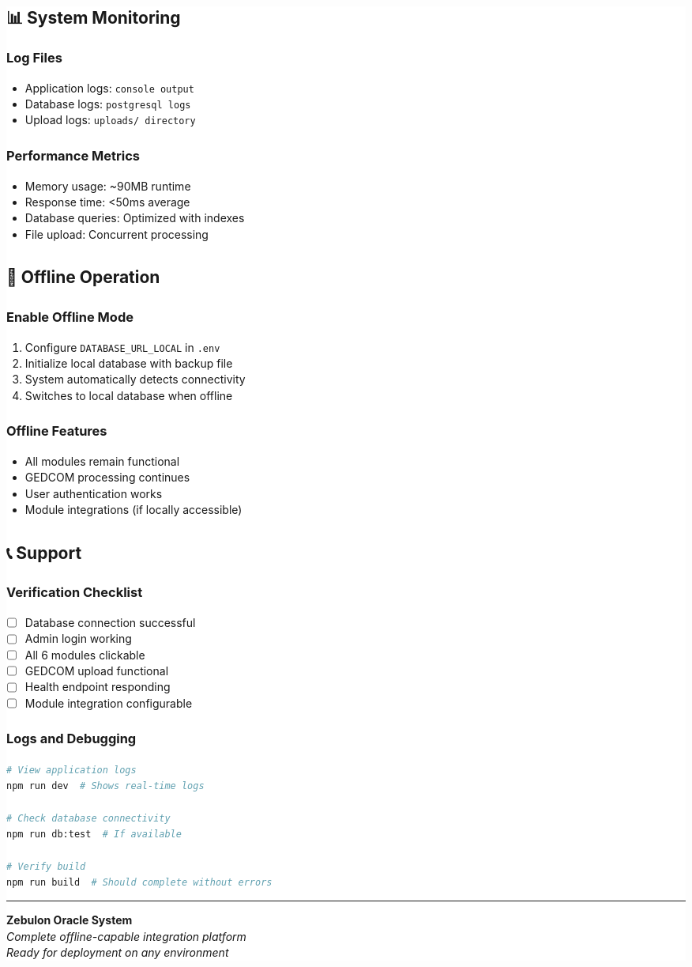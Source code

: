 ## 📊 System Monitoring

### Log Files
- Application logs: `console output`
- Database logs: `postgresql logs`
- Upload logs: `uploads/ directory`

### Performance Metrics
- Memory usage: ~90MB runtime
- Response time: <50ms average
- Database queries: Optimized with indexes
- File upload: Concurrent processing

## 🔄 Offline Operation

### Enable Offline Mode
1. Configure `DATABASE_URL_LOCAL` in `.env`
2. Initialize local database with backup file
3. System automatically detects connectivity
4. Switches to local database when offline

### Offline Features
- All modules remain functional
- GEDCOM processing continues
- User authentication works
- Module integrations (if locally accessible)

## 📞 Support

### Verification Checklist
- [ ] Database connection successful
- [ ] Admin login working
- [ ] All 6 modules clickable
- [ ] GEDCOM upload functional
- [ ] Health endpoint responding
- [ ] Module integration configurable

### Logs and Debugging
```bash
# View application logs
npm run dev  # Shows real-time logs

# Check database connectivity
npm run db:test  # If available

# Verify build
npm run build  # Should complete without errors
```

---

**Zebulon Oracle System**  
*Complete offline-capable integration platform*  
*Ready for deployment on any environment*